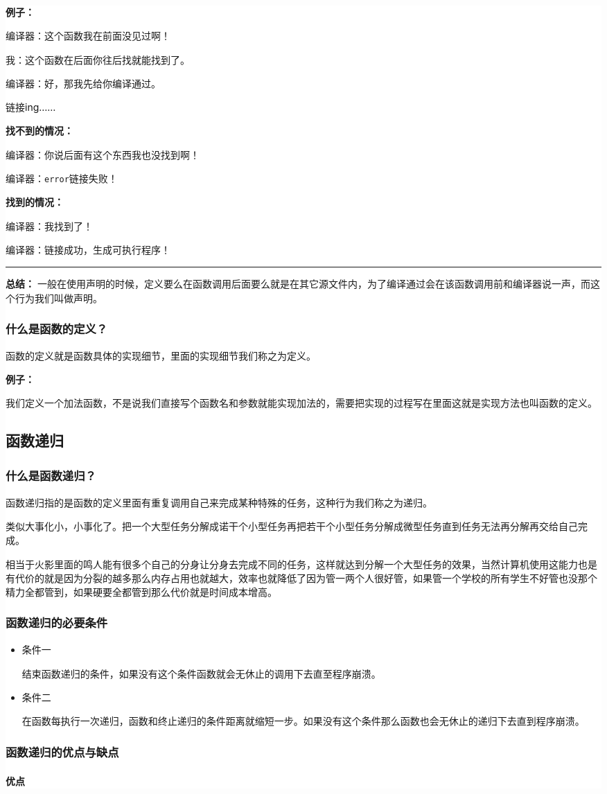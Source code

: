 **例子：**

编译器：这个函数我在前面没见过啊！

我：这个函数在后面你往后找就能找到了。

编译器：好，那我先给你编译通过。

链接ing……

**找不到的情况：**

编译器：你说后面有这个东西我也没找到啊！

编译器：`error`链接失败！

**找到的情况：**

编译器：我找到了！

编译器：链接成功，生成可执行程序！

---



**总结：** 一般在使用声明的时候，定义要么在函数调用后面要么就是在其它源文件内，为了编译通过会在该函数调用前和编译器说一声，而这个行为我们叫做声明。

### 什么是函数的定义？

函数的定义就是函数具体的实现细节，里面的实现细节我们称之为定义。

**例子：**

我们定义一个加法函数，不是说我们直接写个函数名和参数就能实现加法的，需要把实现的过程写在里面这就是实现方法也叫函数的定义。

## 函数递归

### 什么是函数递归？

函数递归指的是函数的定义里面有重复调用自己来完成某种特殊的任务，这种行为我们称之为递归。

类似大事化小，小事化了。把一个大型任务分解成诺干个小型任务再把若干个小型任务分解成微型任务直到任务无法再分解再交给自己完成。

相当于火影里面的鸣人能有很多个自己的分身让分身去完成不同的任务，这样就达到分解一个大型任务的效果，当然计算机使用这能力也是有代价的就是因为分裂的越多那么内存占用也就越大，效率也就降低了因为管一两个人很好管，如果管一个学校的所有学生不好管也没那个精力全都管到，如果硬要全都管到那么代价就是时间成本增高。

### 函数递归的必要条件

+ 条件一

  结束函数递归的条件，如果没有这个条件函数就会无休止的调用下去直至程序崩溃。

+ 条件二

  在函数每执行一次递归，函数和终止递归的条件距离就缩短一步。如果没有这个条件那么函数也会无休止的递归下去直到程序崩溃。

### 函数递归的优点与缺点

#### 优点

